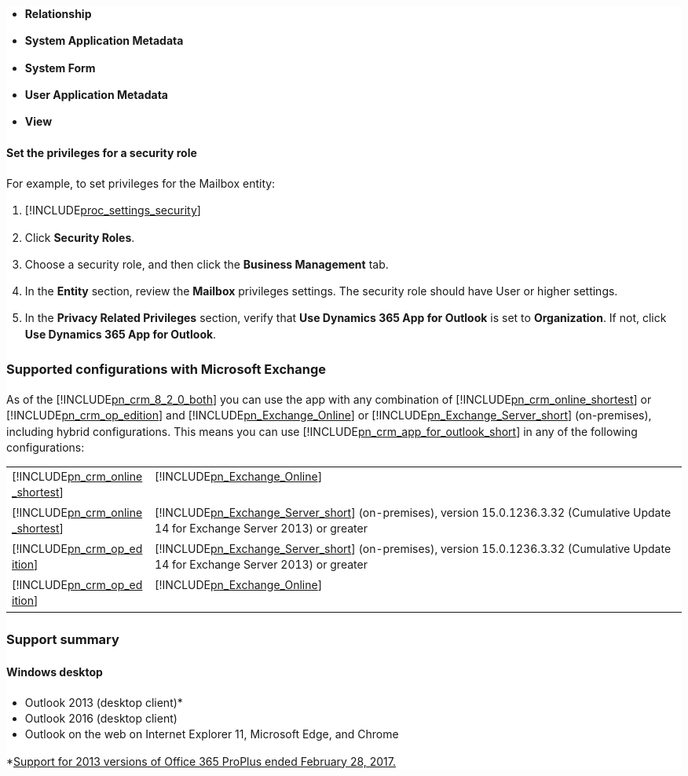 - **Relationship**  
  
- **System Application Metadata**  
  
- **System Form**  
  
- **User Application Metadata**  
  
- **View**  
  
#### Set the privileges for a security role  

For example, to set privileges for the Mailbox entity:
  
1. [!INCLUDE[proc_settings_security](../includes/proc-settings-security.md)]  
  
2.  Click **Security Roles**.  
  
3.  Choose a security role, and then click the **Business Management** tab.  
  
4.  In the **Entity** section, review the **Mailbox** privileges settings. The security role should have User or higher settings.  
  
5.  In the **Privacy Related Privileges** section, verify that **Use Dynamics 365 App for Outlook** is set to **Organization**. If not, click **Use Dynamics 365 App for Outlook**.  
  
### Supported configurations with Microsoft Exchange  
 As of the [!INCLUDE[pn_crm_8_2_0_both](../includes/pn-crm-8-2-0-both.md)] you can use the app with any combination of [!INCLUDE[pn_crm_online_shortest](../includes/pn-crm-online-shortest.md)] or [!INCLUDE[pn_crm_op_edition](../includes/pn-crm-onprem.md)] and [!INCLUDE[pn_Exchange_Online](../includes/pn-exchange-online.md)] or [!INCLUDE[pn_Exchange_Server_short](../includes/pn-exchange-server-short.md)] (on-premises), including hybrid configurations. This means you can use [!INCLUDE[pn_crm_app_for_outlook_short](../includes/pn-crm-app-for-outlook-short.md)] in any of the following configurations:  
  
|||  
|-|-|  
|[!INCLUDE[pn_crm_online_shortest](../includes/pn-crm-online-shortest.md)]|[!INCLUDE[pn_Exchange_Online](../includes/pn-exchange-online.md)]|  
|[!INCLUDE[pn_crm_online_shortest](../includes/pn-crm-online-shortest.md)]|[!INCLUDE[pn_Exchange_Server_short](../includes/pn-exchange-server-short.md)] (on-premises), version 15.0.1236.3.32 (Cumulative Update 14 for Exchange Server 2013) or greater|  
|[!INCLUDE[pn_crm_op_edition](../includes/pn-crm-onprem.md)]|[!INCLUDE[pn_Exchange_Server_short](../includes/pn-exchange-server-short.md)] (on-premises), version 15.0.1236.3.32 (Cumulative Update 14 for Exchange Server 2013) or greater|  
|[!INCLUDE[pn_crm_op_edition](../includes/pn-crm-onprem.md)]|[!INCLUDE[pn_Exchange_Online](../includes/pn-exchange-online.md)]|  
  

  
### Support summary

#### Windows desktop
- Outlook 2013 (desktop client)*
- Outlook 2016 (desktop client)
- Outlook on the web on Internet Explorer 11, Microsoft Edge, and Chrome

*[Support for 2013 versions of Office 365 ProPlus ended February 28, 2017.](https://support.microsoft.com/help/3199744/support-for-the-2013-versions-of-office-365-proplus-ends-february-28)
